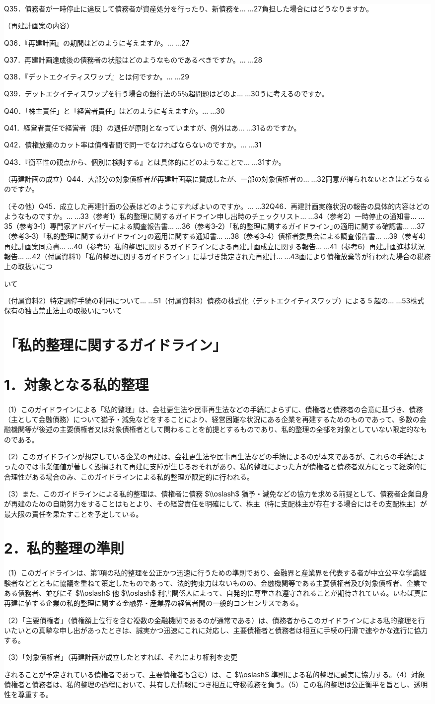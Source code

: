 Q35．債務者が一時停止に違反して債務者が資産処分を行ったり、新債務を… …27負担した場合にはどうなりますか。

（再建計画案の内容）

Q36．『再建計画』の期間はどのように考えますか。… …27

Q37．再建計画達成後の債務者の状態はどのようなものであるべきですか。… …28

Q38．『デットエクイティスワップ』とは何ですか。… …29

Q39．デットエクイティスワップを行う場合の銀行法の5％超問題はどのよ… …30うに考えるのですか。

Q40．「株主責任」と「経営者責任」はどのように考えますか。… …30

Q41．経営者責任で経営者（陣）の退任が原則となっていますが、例外はあ… …31るのですか。

Q42．債権放棄のカット率は債権者間で同一でなければならないのですか。… …31

Q43．『衡平性の観点から、個別に検討する』とは具体的にどのようなことで… …31すか。

（再建計画の成立）Q44．大部分の対象債権者が再建計画案に賛成したが、一部の対象債権者の… …32同意が得られないときはどうなるのですか。

（その他）Q45．成立した再建計画の公表はどのようにすればよいのですか。… …32Q46．再建計画実施状況の報告の具体的内容はどのようなものですか。… …33（参考1）私的整理に関するガイドライン申し出時のチェックリスト… …34（参考2）一時停止の通知書… …35（参考3‐1）専門家アドバイザーによる調査報告書… …36（参考3‐2）｢私的整理に関するガイドライン｣の適用に関する確認書… …37（参考3‐3）｢私的整理に関するガイドライン｣の適用に関する通知書… …38（参考3‐4）債権者委員会による調査報告書… …39（参考4）再建計画案同意書… …40（参考5）私的整理に関するガイドラインによる再建計画成立に関する報告… …41（参考6）再建計画進捗状況報告… …42（付属資料1）「私的整理に関するガイドライン」に基づき策定された再建計… …43画により債権放棄等が行われた場合の税務上の取扱いにつ

いて

（付属資料2）特定調停手続の利用について… …51（付属資料3）債務の株式化（デットエクイティスワップ）による $5%$ 超の… …53株式保有の独占禁止法上の取扱いについて

# 「私的整理に関するガイドライン」

# 1．対象となる私的整理

（1）このガイドラインによる「私的整理」は、会社更生法や民事再生法などの手続によらずに、債権者と債務者の合意に基づき、債務（主として金融債務）について猶予・減免などをすることにより、経営困難な状況にある企業を再建するためのものであって、多数の金融機関等が後述の主要債権者又は対象債権者として関わることを前提とするものであり、私的整理の全部を対象としていない限定的なものである。

（2）このガイドラインが想定している企業の再建は、会社更生法や民事再生法などの手続によるのが本来であるが、これらの手続によったのでは事業価値が著しく毀損されて再建に支障が生じるおそれがあり、私的整理によった方が債権者と債務者双方にとって経済的に合理性がある場合のみ、このガイドラインによる私的整理が限定的に行われる。

（3）また、このガイドラインによる私的整理は、債権者に債務 $\\oslash$ 猶予・減免などの協力を求める前提として、債務者企業自身が再建のための自助努力をすることはもとより、その経営責任を明確にして、株主（特に支配株主が存在する場合にはその支配株主）が最大限の責任を果たすことを予定している。

# 2．私的整理の準則

（1）このガイドラインは、第1項の私的整理を公正かつ迅速に行うための準則であり、金融界と産業界を代表する者が中立公平な学識経験者などとともに協議を重ねて策定したものであって、法的拘束力はないものの、金融機関等である主要債権者及び対象債権者、企業である債務者、並びにそ $\\oslash$ 他 $\\oslash$ 利害関係人によって、自発的に尊重され遵守されることが期待されている。いわば真に再建に値する企業の私的整理に関する金融界・産業界の経営者間の一般的コンセンサスである。

（2）「主要債権者」（債権額上位行を含む複数の金融機関であるのが通常である）は、債務者からこのガイドラインによる私的整理を行いたいとの真摯な申し出があったときは、誠実かつ迅速にこれに対応し、主要債権者と債務者は相互に手続の円滑で速やかな進行に協力する。

（3）「対象債権者」（再建計画が成立したとすれば、それにより権利を変更

されることが予定されている債権者であって、主要債権者も含む）は、こ $\\oslash$ 準則による私的整理に誠実に協力する。（4）対象債権者と債務者は、私的整理の過程において、共有した情報につき相互に守秘義務を負う。（5）この私的整理は公正衡平を旨とし、透明性を尊重する。
